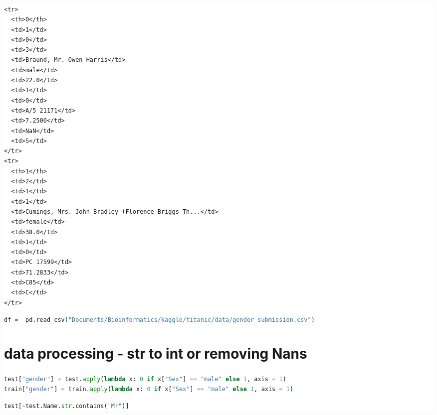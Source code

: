     <tr>
      <th>0</th>
      <td>1</td>
      <td>0</td>
      <td>3</td>
      <td>Braund, Mr. Owen Harris</td>
      <td>male</td>
      <td>22.0</td>
      <td>1</td>
      <td>0</td>
      <td>A/5 21171</td>
      <td>7.2500</td>
      <td>NaN</td>
      <td>S</td>
    </tr>
    <tr>
      <th>1</th>
      <td>2</td>
      <td>1</td>
      <td>1</td>
      <td>Cumings, Mrs. John Bradley (Florence Briggs Th...</td>
      <td>female</td>
      <td>38.0</td>
      <td>1</td>
      <td>0</td>
      <td>PC 17599</td>
      <td>71.2833</td>
      <td>C85</td>
      <td>C</td>
    </tr>
  </tbody>
</table>
</div>




```python
df =  pd.read_csv("Documents/Bioinformatics/kaggle/titanic/data/gender_submission.csv")
```

# data processing - str to int or removing Nans


```python
test["gender"] = test.apply(lambda x: 0 if x["Sex"] == "male" else 1, axis = 1)
train["gender"] = train.apply(lambda x: 0 if x["Sex"] == "male" else 1, axis = 1)
```


```python
test[~test.Name.str.contains("Mr")]
```


